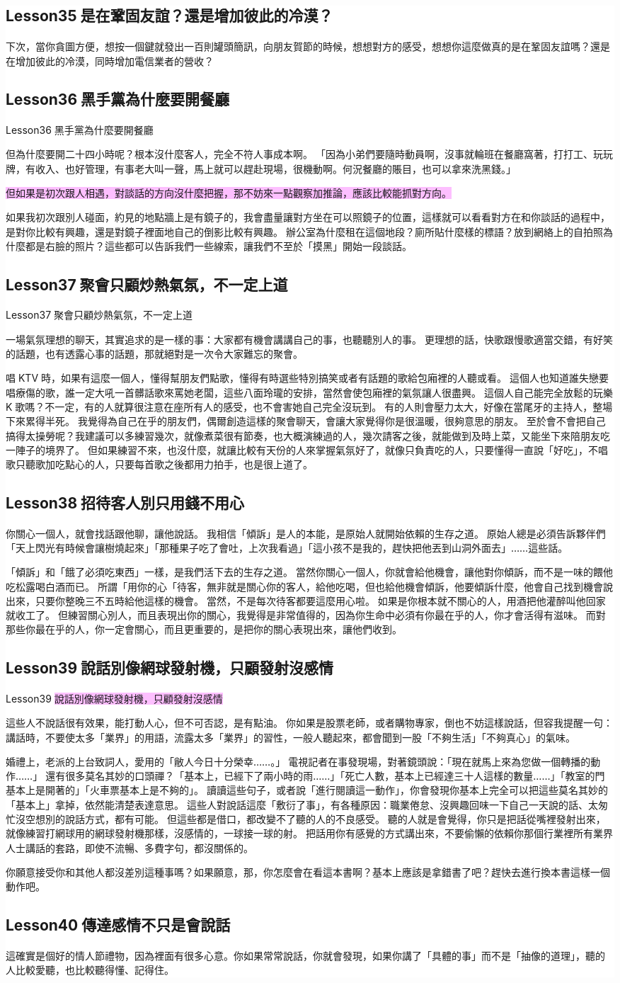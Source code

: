 ## Lesson35 是在鞏固友誼？還是增加彼此的冷漠？
下次，當你貪圖方便，想按一個鍵就發出一百則罐頭簡訊，向朋友賀節的時候，想想對方的感受，想想你這麼做真的是在鞏固友誼嗎？還是在增加彼此的冷漠，同時增加電信業者的營收？

## Lesson36 黑手黨為什麼要開餐廳
Lesson36 黑手黨為什麼要開餐廳

但為什麼要開二十四小時呢？根本沒什麼客人，完全不符人事成本啊。
「因為小弟們要隨時動員啊，沒事就輪班在餐廳窩著，打打工、玩玩牌，有收入、也好管理，有事老大叫一聲，馬上就可以趕赴現場，很機動啊。何況餐廳的賬目，也可以拿來洗黑錢。」

<span style="background:#fdbfff">但如果是初次跟人相遇，對談話的方向沒什麼把握，那不妨來一點觀察加推論，應該比較能抓對方向。</span>

如果我初次跟別人碰面，約見的地點牆上是有鏡子的，我會盡量讓對方坐在可以照鏡子的位置，這樣就可以看看對方在和你談話的過程中，是對你比較有興趣，還是對鏡子裡面地自己的倒影比較有興趣。
辦公室為什麼租在這個地段？廁所貼什麼樣的標語？放到網絡上的自拍照為什麼都是右臉的照片？這些都可以告訴我們一些線索，讓我們不至於「摸黑」開始一段談話。

## Lesson37 聚會只顧炒熱氣氛，不一定上道
Lesson37 聚會只顧炒熱氣氛，不一定上道

一場氣氛理想的聊天，其實追求的是一樣的事：大家都有機會講講自己的事，也聽聽別人的事。 更理想的話，快歌跟慢歌適當交錯，有好笑的話題，也有透露心事的話題，那就絕對是一次令大家難忘的聚會。

唱 KTV 時，如果有這麼一個人，懂得幫朋友們點歌，懂得有時選些特別搞笑或者有話題的歌給包廂裡的人聽或看。 這個人也知道誰失戀要唱療傷的歌，誰一定大吼一首髒話歌來罵她老闆，這些八面玲瓏的安排，當然會使包廂裡的氣氛讓人很盡興。
這個人自己能完全放鬆的玩樂 K 歌嗎？不一定，有的人就算很注意在座所有人的感受，也不會害她自己完全沒玩到。 有的人則會壓力太大，好像在當尾牙的主持人，整場下來累得半死。
我覺得為自己在乎的朋友們，偶爾創造這樣的聚會聊天，會讓大家覺得你是很溫暖，很夠意思的朋友。
至於會不會把自己搞得太操勞呢？我建議可以多練習幾次，就像煮菜很有節奏，也大概演練過的人，幾次請客之後，就能做到及時上菜，又能坐下來陪朋友吃一陣子的境界了。
但如果練習不來，也沒什麼，就讓比較有天份的人來掌握氣氛好了，就像只負責吃的人，只要懂得一直說「好吃」，不唱歌只聽歌加吃點心的人，只要每首歌之後都用力拍手，也是很上道了。

## Lesson38 招待客人別只用錢不用心
你關心一個人，就會找話跟他聊，讓他說話。 我相信「傾訴」是人的本能，是原始人就開始依賴的生存之道。 原始人總是必須告訴夥伴們「天上閃光有時候會讓樹燒起來」「那種果子吃了會吐，上次我看過」「這小孩不是我的，趕快把他丟到山洞外面去」……這些話。

「傾訴」和「餓了必須吃東西」一樣，是我們活下去的生存之道。 當然你關心一個人，你就會給他機會，讓他對你傾訴，而不是一味的餵他吃松露喝白酒而已。
所謂「用你的心「待客，無非就是關心你的客人，給他吃喝，但也給他機會傾訴，他要傾訴什麼，他會自己找到機會說出來，只要你整晚三不五時給他這樣的機會。
當然，不是每次待客都要這麼用心啦。 如果是你根本就不關心的人，用酒把他灌醉叫他回家就收工了。 但練習關心別人，而且表現出你的關心，我覺得是非常值得的，因為你生命中必須有你最在乎的人，你才會活得有滋味。 而對那些你最在乎的人，你一定會關心，而且更重要的，是把你的關心表現出來，讓他們收到。

## Lesson39 說話別像網球發射機，只顧發射沒感情
Lesson39 <span style="background:#fdbfff">說話別像網球發射機，只顧發射沒感情</span>

這些人不說話很有效果，能打動人心，但不可否認，是有點油。 你如果是股票老師，或者購物專家，倒也不妨這樣說話，但容我提醒一句：講話時，不要使太多「業界」的用語，流露太多「業界」的習性，一般人聽起來，都會聞到一股「不夠生活」「不夠真心」的氣味。

婚禮上，老派的上台致詞人，愛用的「敝人今日十分榮幸……。」
電視記者在事發現場，對著鏡頭說：「現在就馬上來為您做一個轉播的動作……」
還有很多莫名其妙的口頭禪？「基本上，已經下了兩小時的雨……」「死亡人數，基本上已經達三十人這樣的數量……」「教室的門基本上是開著的」「火車票基本上是不夠的」。 讀讀這些句子，或者說「進行閱讀這一動作」，你會發現你基本上完全可以把這些莫名其妙的「基本上」拿掉，依然能清楚表達意思。
這些人對說話這麼「敷衍了事」，有各種原因：職業倦怠、沒興趣回味一下自己一天說的話、太匆忙沒空想別的說話方式，都有可能。
但這些都是借口，都改變不了聽的人的不良感受。 聽的人就是會覺得，你只是把話從嘴裡發射出來，就像練習打網球用的網球發射機那樣，沒感情的，一球接一球的射。
把話用你有感覺的方式講出來，不要偷懶的依賴你那個行業裡所有業界人士講話的套路，即使不流暢、多費字句，都沒關係的。

你願意接受你和其他人都沒差別這種事嗎？如果願意，那，你怎麼會在看這本書啊？基本上應該是拿錯書了吧？趕快去進行換本書這樣一個動作吧。

## Lesson40 傳達感情不只是會說話
這確實是個好的情人節禮物，因為裡面有很多心意。你如果常常說話，你就會發現，如果你講了「具體的事」而不是「抽像的道理」，聽的人比較愛聽，也比較聽得懂、記得住。
